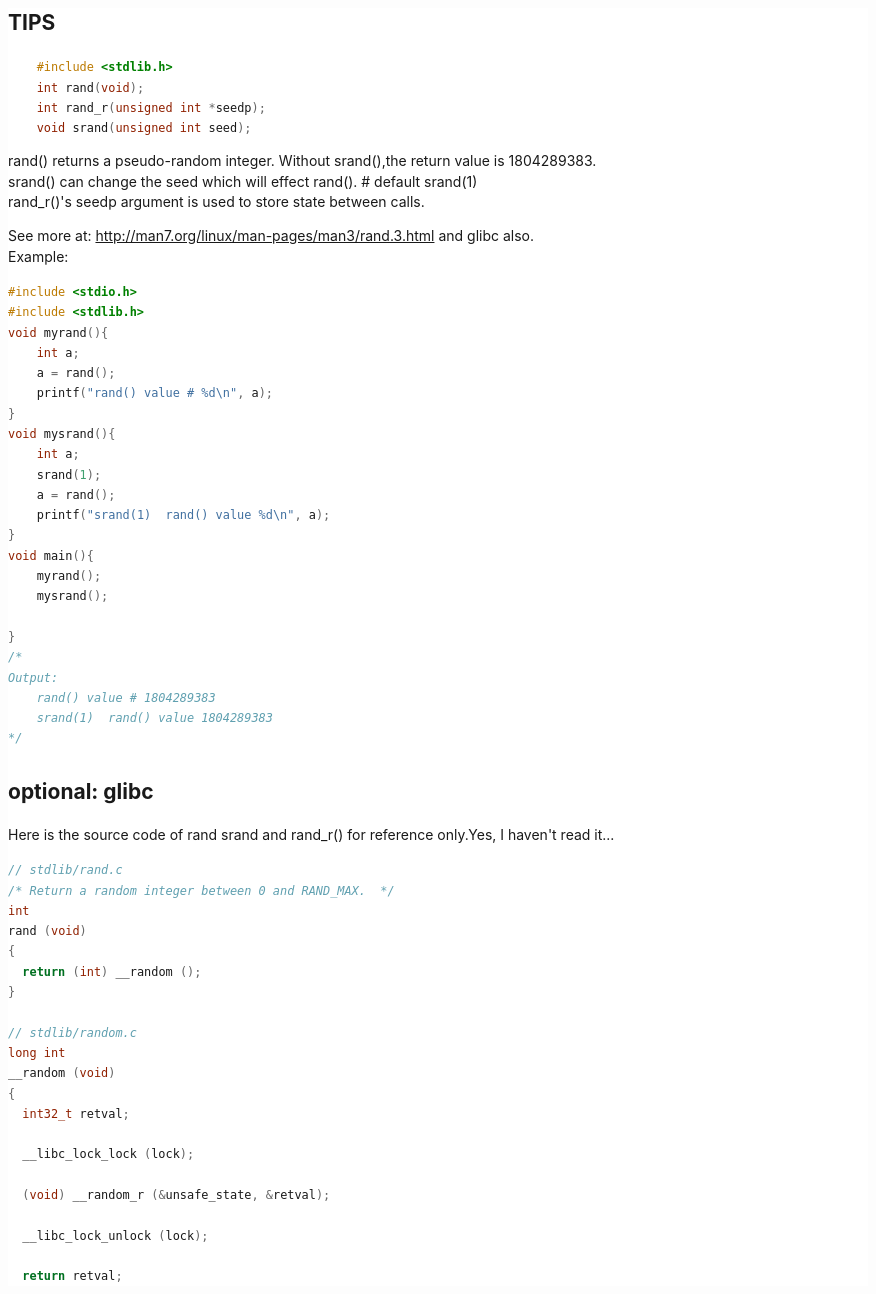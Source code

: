 ## TIPS
```c
    #include <stdlib.h>
    int rand(void);
    int rand_r(unsigned int *seedp);
    void srand(unsigned int seed);
```
rand() returns a pseudo-random integer. Without srand(),the return value is 1804289383.  
srand() can change the seed which will effect rand(). # default srand(1)  
rand_r()'s seedp argument is used to store state between calls.    

See more at: http://man7.org/linux/man-pages/man3/rand.3.html and glibc also.  
Example:  
```c
#include <stdio.h>
#include <stdlib.h>
void myrand(){
    int a;
    a = rand();
    printf("rand() value # %d\n", a);
}
void mysrand(){
    int a;
    srand(1);
    a = rand();
    printf("srand(1)  rand() value %d\n", a);
}
void main(){
    myrand();
    mysrand();

}
/*
Output:
    rand() value # 1804289383
    srand(1)  rand() value 1804289383
*/
```

## optional: glibc
Here is the source code of rand srand and rand_r() for reference only.Yes, I haven't read it...

```c
// stdlib/rand.c
/* Return a random integer between 0 and RAND_MAX.  */
int
rand (void)
{
  return (int) __random ();
}

// stdlib/random.c
long int
__random (void)
{
  int32_t retval;

  __libc_lock_lock (lock);

  (void) __random_r (&unsafe_state, &retval);

  __libc_lock_unlock (lock);

  return retval;
```